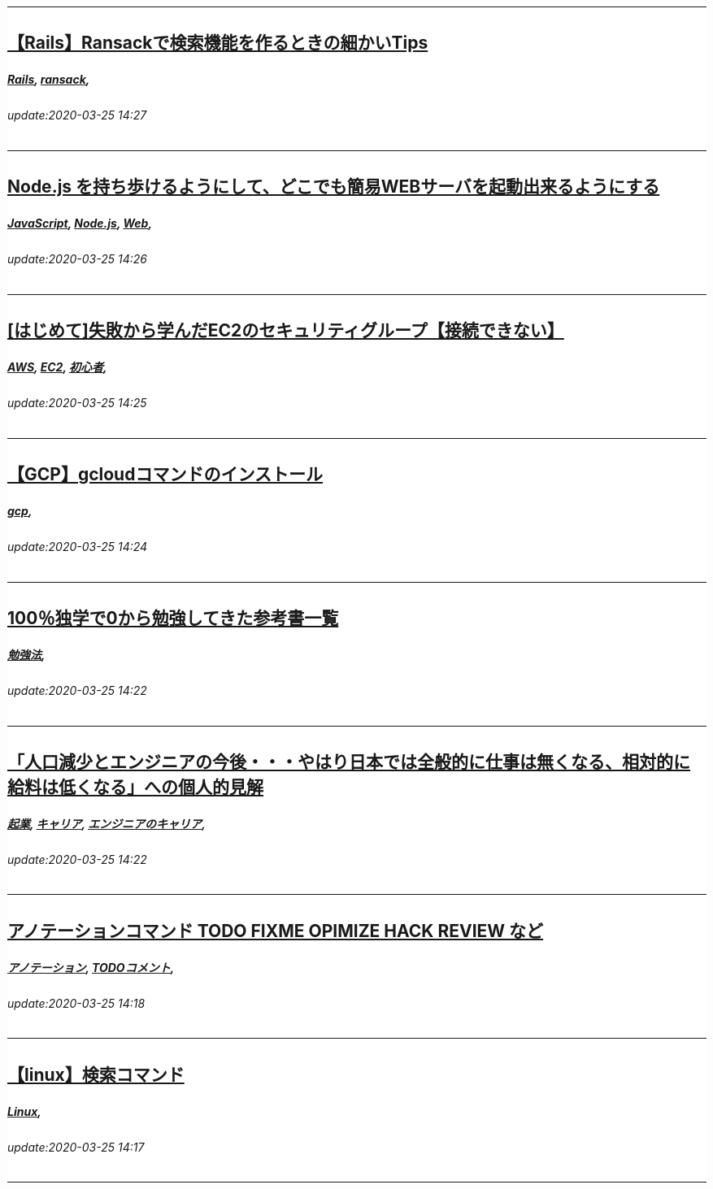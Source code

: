 
---
## [【Rails】Ransackで検索機能を作るときの細かいTips](https://qiita.com/pharma_tech3/items/22508b363240c94085b0)
##### [Rails](https://qiita.com/tags/Rails), [ransack](https://qiita.com/tags/ransack), 
###### update:2020-03-25 14:27
---
## [Node.js を持ち歩けるようにして、どこでも簡易WEBサーバを起動出来るようにする](https://qiita.com/masatomix/items/5cdf9d6491182a82322a)
##### [JavaScript](https://qiita.com/tags/JavaScript), [Node.js](https://qiita.com/tags/Node.js), [Web](https://qiita.com/tags/Web), 
###### update:2020-03-25 14:26
---
## [[はじめて]失敗から学んだEC2のセキュリティグループ【接続できない】](https://qiita.com/mamiy/items/edc565add7db333c82d0)
##### [AWS](https://qiita.com/tags/AWS), [EC2](https://qiita.com/tags/EC2), [初心者](https://qiita.com/tags/初心者), 
###### update:2020-03-25 14:25
---
## [【GCP】gcloudコマンドのインストール](https://qiita.com/Mune_robo/items/6f273e50ee33274636da)
##### [gcp](https://qiita.com/tags/gcp), 
###### update:2020-03-25 14:24
---
## [100％独学で0から勉強してきた参考書一覧](https://qiita.com/yusuke97/items/49c3a050015583f56948)
##### [勉強法](https://qiita.com/tags/勉強法), 
###### update:2020-03-25 14:22
---
## [「人口減少とエンジニアの今後・・・やはり日本では全般的に仕事は無くなる、相対的に給料は低くなる」への個人的見解](https://qiita.com/at_sushi/items/113c20dd7072128b3afd)
##### [起業](https://qiita.com/tags/起業), [キャリア](https://qiita.com/tags/キャリア), [エンジニアのキャリア](https://qiita.com/tags/エンジニアのキャリア), 
###### update:2020-03-25 14:22
---
## [アノテーションコマンド TODO FIXME OPIMIZE HACK REVIEW など](https://qiita.com/sunstripe2011/items/d0b5056408e9d1bace08)
##### [アノテーション](https://qiita.com/tags/アノテーション), [TODOコメント](https://qiita.com/tags/TODOコメント), 
###### update:2020-03-25 14:18
---
## [【linux】検索コマンド](https://qiita.com/Mune_robo/items/2ed511285f30c2d6ed20)
##### [Linux](https://qiita.com/tags/Linux), 
###### update:2020-03-25 14:17
---